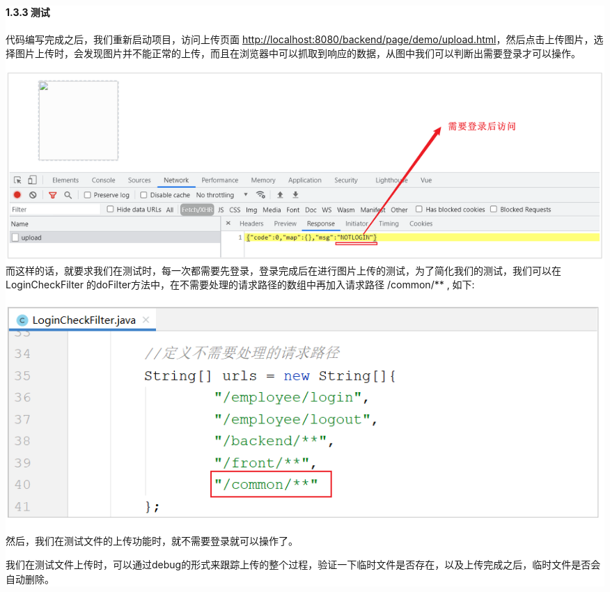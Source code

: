 #### 1.3.3 测试

代码编写完成之后，我们重新启动项目，访问上传页面 [http://localhost:8080/backend/page/demo/upload.html](http://localhost:8080/backend/page/demo/upload.html)，然后点击上传图片，选择图片上传时，会发现图片并不能正常的上传，而且在浏览器中可以抓取到响应的数据，从图中我们可以判断出需要登录才可以操作。

![ ](./assets/day04/image-20210803232054156.png)
而这样的话，就要求我们在测试时，每一次都需要先登录，登录完成后在进行图片上传的测试，为了简化我们的测试，我们可以在 LoginCheckFilter 的doFilter方法中，在不需要处理的请求路径的数组中再加入请求路径 /common/** , 如下:

![ ](./assets/day04/image-20210803232433983.png)

然后，我们在测试文件的上传功能时，就不需要登录就可以操作了。

我们在测试文件上传时，可以通过debug的形式来跟踪上传的整个过程，验证一下临时文件是否存在，以及上传完成之后，临时文件是否会自动删除。
